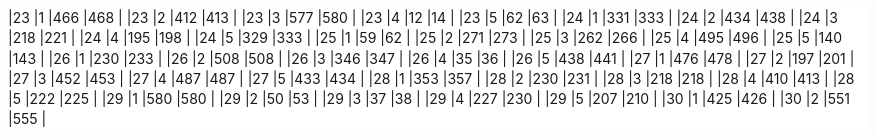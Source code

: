 |23    |1         |466             |468             |
|23    |2         |412             |413             |
|23    |3         |577             |580             |
|23    |4         |12              |14              |
|23    |5         |62              |63              |
|24    |1         |331             |333             |
|24    |2         |434             |438             |
|24    |3         |218             |221             |
|24    |4         |195             |198             |
|24    |5         |329             |333             |
|25    |1         |59              |62              |
|25    |2         |271             |273             |
|25    |3         |262             |266             |
|25    |4         |495             |496             |
|25    |5         |140             |143             |
|26    |1         |230             |233             |
|26    |2         |508             |508             |
|26    |3         |346             |347             |
|26    |4         |35              |36              |
|26    |5         |438             |441             |
|27    |1         |476             |478             |
|27    |2         |197             |201             |
|27    |3         |452             |453             |
|27    |4         |487             |487             |
|27    |5         |433             |434             |
|28    |1         |353             |357             |
|28    |2         |230             |231             |
|28    |3         |218             |218             |
|28    |4         |410             |413             |
|28    |5         |222             |225             |
|29    |1         |580             |580             |
|29    |2         |50              |53              |
|29    |3         |37              |38              |
|29    |4         |227             |230             |
|29    |5         |207             |210             |
|30    |1         |425             |426             |
|30    |2         |551             |555             |